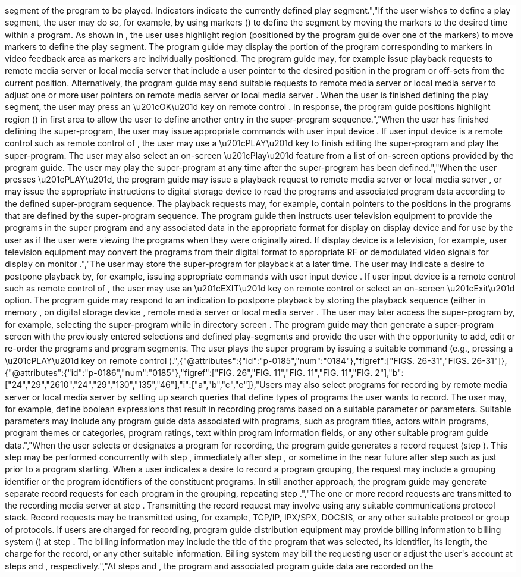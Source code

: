 segment of the program to be played. Indicators  indicate the currently defined play segment.","If the user wishes to define a play segment, the user may do so, for example, by using markers  () to define the segment by moving the markers to the desired time within a program. As shown in , the user uses highlight region  (positioned by the program guide over one of the markers) to move markers  to define the play segment. The program guide may display the portion of the program corresponding to markers  in video feedback area  as markers  are individually positioned. The program guide may, for example issue playback requests to remote media server  or local media server  that include a user pointer to the desired position in the program or off-sets from the current position. Alternatively, the program guide may send suitable requests to remote media server  or local media server  to adjust one or more user pointers on remote media server  or local media server . When the user is finished defining the play segment, the user may press an \u201cOK\u201d key on remote control . In response, the program guide positions highlight region  () in first area  to allow the user to define another entry in the super-program sequence.","When the user has finished defining the super-program, the user may issue appropriate commands with user input device . If user input device  is a remote control such as remote control  of , the user may use a \u201cPLAY\u201d key to finish editing the super-program and play the super-program. The user may also select an on-screen \u201cPlay\u201d feature from a list of on-screen options provided by the program guide. The user may play the super-program at any time after the super-program has been defined.","When the user presses \u201cPLAY\u201d, the program guide may issue a playback request to remote media server  or local media server , or may issue the appropriate instructions to digital storage device  to read the programs and associated program data according to the defined super-program sequence. The playback requests may, for example, contain pointers to the positions in the programs that are defined by the super-program sequence. The program guide then instructs user television equipment  to provide the programs in the super program and any associated data in the appropriate format for display on display device  and for use by the user as if the user were viewing the programs when they were originally aired. If display device  is a television, for example, user television equipment  may convert the programs from their digital format to appropriate RF or demodulated video signals for display on monitor .","The user may store the super-program for playback at a later time. The user may indicate a desire to postpone playback by, for example, issuing appropriate commands with user input device . If user input device  is a remote control such as remote control  of , the user may use an \u201cEXIT\u201d key on remote control  or select an on-screen \u201cExit\u201d option. The program guide may respond to an indication to postpone playback by storing the playback sequence (either in memory , on digital storage device , remote media server  or local media server . The user may later access the super-program by, for example, selecting the super-program while in directory screen . The program guide may then generate a super-program screen with the previously entered selections and defined play-segments and provide the user with the opportunity to add, edit or re-order the programs and program segments. The user plays the super program by issuing a suitable command (e.g., pressing a \u201cPLAY\u201d key on remote control ).",{"@attributes":{"id":"p-0185","num":"0184"},"figref":["FIGS. 26-31","FIGS. 26-31"]},{"@attributes":{"id":"p-0186","num":"0185"},"figref":["FIG. 26","FIG. 11","FIG. 11","FIG. 11","FIG. 2"],"b":["24","29","2610","24","29","130","135","46"],"i":["a","b","c","e"]},"Users may also select programs for recording by remote media server  or local media server  by setting up search queries that define types of programs the user wants to record. The user may, for example, define boolean expressions that result in recording programs based on a suitable parameter or parameters. Suitable parameters may include any program guide data associated with programs, such as program titles, actors within programs, program themes or categories, program ratings, text within program information fields, or any other suitable program guide data.","When the user selects or designates a program for recording, the program guide generates a record request (step ). This step may be performed concurrently with step , immediately after step , or sometime in the near future after step  such as just prior to a program starting. When a user indicates a desire to record a program grouping, the request may include a grouping identifier or the program identifiers of the constituent programs. In still another approach, the program guide may generate separate record requests for each program in the grouping, repeating step .","The one or more record requests are transmitted to the recording media server at step . Transmitting the record request may involve using any suitable communications protocol stack. Record requests may be transmitted using, for example, TCP\/IP, IPX\/SPX, DOCSIS, or any other suitable protocol or group of protocols. If users are charged for recording, program guide distribution equipment  may provide billing information to billing system  () at step . The billing information may include the title of the program that was selected, its identifier, its length, the charge for the record, or any other suitable information. Billing system  may bill the requesting user or adjust the user's account at steps  and , respectively.","At steps  and , the program and associated program guide data are recorded on the